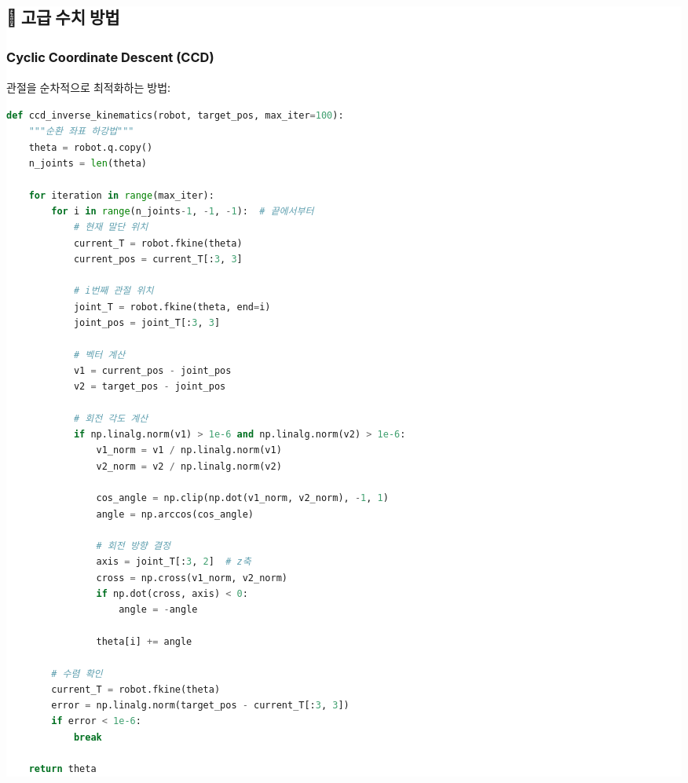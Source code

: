 
## 🔄 고급 수치 방법

### Cyclic Coordinate Descent (CCD)
관절을 순차적으로 최적화하는 방법:

```python
def ccd_inverse_kinematics(robot, target_pos, max_iter=100):
    """순환 좌표 하강법"""
    theta = robot.q.copy()
    n_joints = len(theta)
    
    for iteration in range(max_iter):
        for i in range(n_joints-1, -1, -1):  # 끝에서부터
            # 현재 말단 위치
            current_T = robot.fkine(theta)
            current_pos = current_T[:3, 3]
            
            # i번째 관절 위치
            joint_T = robot.fkine(theta, end=i)
            joint_pos = joint_T[:3, 3]
            
            # 벡터 계산
            v1 = current_pos - joint_pos
            v2 = target_pos - joint_pos
            
            # 회전 각도 계산
            if np.linalg.norm(v1) > 1e-6 and np.linalg.norm(v2) > 1e-6:
                v1_norm = v1 / np.linalg.norm(v1)
                v2_norm = v2 / np.linalg.norm(v2)
                
                cos_angle = np.clip(np.dot(v1_norm, v2_norm), -1, 1)
                angle = np.arccos(cos_angle)
                
                # 회전 방향 결정
                axis = joint_T[:3, 2]  # z축
                cross = np.cross(v1_norm, v2_norm)
                if np.dot(cross, axis) < 0:
                    angle = -angle
                
                theta[i] += angle
        
        # 수렴 확인
        current_T = robot.fkine(theta)
        error = np.linalg.norm(target_pos - current_T[:3, 3])
        if error < 1e-6:
            break
    
    return theta
```
